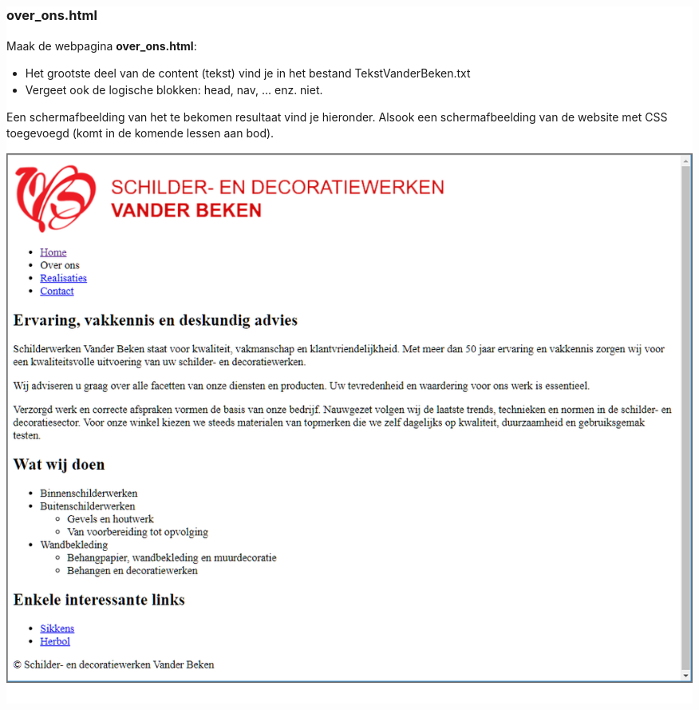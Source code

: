 
### **over_ons.html**

Maak de webpagina **over_ons.html**:

- Het grootste deel van de content (tekst) vind je in het bestand TekstVanderBeken.txt
- Vergeet ook de logische blokken: head, nav, ... enz. niet.

Een schermafbeelding van het te bekomen resultaat vind je hieronder. Alsook een schermafbeelding van 
de website met CSS toegevoegd (komt in de komende lessen aan bod).

![over_ons.html](images/vdb-over_ons-bd.png)
<br><br>
